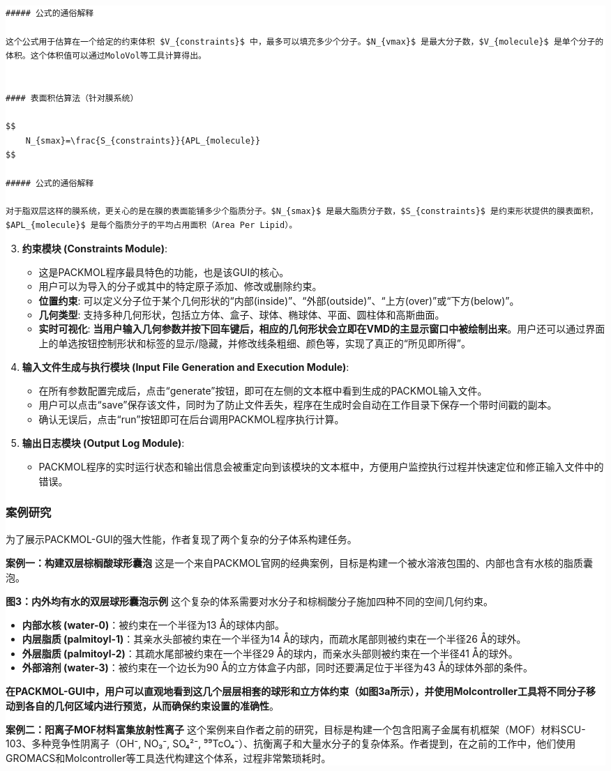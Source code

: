     ##### 公式的通俗解释
    
    这个公式用于估算在一个给定的约束体积 $V_{constraints}$ 中，最多可以填充多少个分子。$N_{vmax}$ 是最大分子数，$V_{molecule}$ 是单个分子的体积。这个体积值可以通过MoloVol等工具计算得出。
        
    
    #### 表面积估算法（针对膜系统）
    
    $$
        N_{smax}=\frac{S_{constraints}}{APL_{molecule}}
    $$
    
    ##### 公式的通俗解释
    
    对于脂双层这样的膜系统，更关心的是在膜的表面能铺多少个脂质分子。$N_{smax}$ 是最大脂质分子数，$S_{constraints}$ 是约束形状提供的膜表面积，$APL_{molecule}$ 是每个脂质分子的平均占用面积（Area Per Lipid）。

3.  **约束模块 (Constraints Module)**:

      - 这是PACKMOL程序最具特色的功能，也是该GUI的核心。
      - 用户可以为导入的分子或其中的特定原子添加、修改或删除约束。
      - **位置约束**: 可以定义分子位于某个几何形状的“内部(inside)”、“外部(outside)”、“上方(over)”或“下方(below)”。
      - **几何类型**: 支持多种几何形状，包括立方体、盒子、球体、椭球体、平面、圆柱体和高斯曲面。
      - **实时可视化**: **当用户输入几何参数并按下回车键后，相应的几何形状会立即在VMD的主显示窗口中被绘制出来**。用户还可以通过界面上的单选按钮控制形状和标签的显示/隐藏，并修改线条粗细、颜色等，实现了真正的“所见即所得”。

4.  **输入文件生成与执行模块 (Input File Generation and Execution Module)**:

      - 在所有参数配置完成后，点击“generate”按钮，即可在左侧的文本框中看到生成的PACKMOL输入文件。
      - 用户可以点击“save”保存该文件，同时为了防止文件丢失，程序在生成时会自动在工作目录下保存一个带时间戳的副本。
      - 确认无误后，点击“run”按钮即可在后台调用PACKMOL程序执行计算。

5.  **输出日志模块 (Output Log Module)**:

      - PACKMOL程序的实时运行状态和输出信息会被重定向到该模块的文本框中，方便用户监控执行过程并快速定位和修正输入文件中的错误。

### 案例研究

为了展示PACKMOL-GUI的强大性能，作者复现了两个复杂的分子体系构建任务。

**案例一：构建双层棕榈酸球形囊泡**
这是一个来自PACKMOL官网的经典案例，目标是构建一个被水溶液包围的、内部也含有水核的脂质囊泡。

**图3：内外均有水的双层球形囊泡示例**
这个复杂的体系需要对水分子和棕榈酸分子施加四种不同的空间几何约束。

  - **内部水核 (water-0)**：被约束在一个半径为13 Å的球体内部。
  - **内层脂质 (palmitoyl-1)**：其亲水头部被约束在一个半径为14 Å的球内，而疏水尾部则被约束在一个半径26 Å的球外。
  - **外层脂质 (palmitoyl-2)**：其疏水尾部被约束在一个半径29 Å的球内，而亲水头部则被约束在一个半径41 Å的球外。
  - **外部溶剂 (water-3)**：被约束在一个边长为90 Å的立方体盒子内部，同时还要满足位于半径为43 Å的球体外部的条件。

**在PACKMOL-GUI中，用户可以直观地看到这几个层层相套的球形和立方体约束（如图3a所示），并使用Molcontroller工具将不同分子移动到各自的几何区域内进行预览，从而确保约束设置的准确性**。

**案例二：阳离子MOF材料富集放射性离子**
这个案例来自作者之前的研究，目标是构建一个包含阳离子金属有机框架（MOF）材料SCU-103、多种竞争性阴离子（OH⁻, NO₃⁻, SO₄²⁻, ⁹⁹TcO₄⁻）、抗衡离子和大量水分子的复杂体系。作者提到，在之前的工作中，他们使用GROMACS和Molcontroller等工具迭代构建这个体系，过程非常繁琐耗时。
